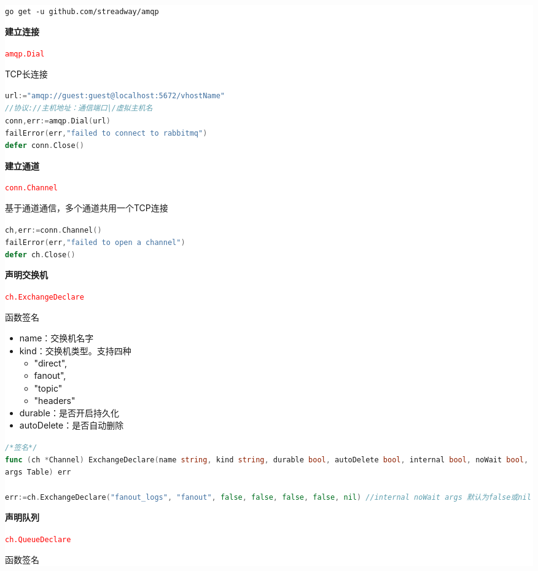 ```shell
go get -u github.com/streadway/amqp
```

**建立连接**

<font color=red>`amqp.Dial`</font>

TCP长连接

```go
url:="amqp://guest:guest@localhost:5672/vhostName"
//协议://主机地址：通信端口|/虚拟主机名
conn,err:=amqp.Dial(url)
failError(err,"failed to connect to rabbitmq")
defer conn.Close()
```

**建立通道**

<font color=red>`conn.Channel`</font>

基于通道通信，多个通道共用一个TCP连接

```go
ch,err:=conn.Channel()
failError(err,"failed to open a channel")
defer ch.Close()
```

**声明交换机**

<font color=red>`ch.ExchangeDeclare`</font>

函数签名

- name：交换机名字
- kind：交换机类型。支持四种
  - "direct", 
  - fanout",
  - "topic" 
  -  "headers"
- durable：是否开启持久化
- autoDelete：是否自动删除

```go
/*签名*/
func (ch *Channel) ExchangeDeclare(name string, kind string, durable bool, autoDelete bool, internal bool, noWait bool, args Table) err

err:=ch.ExchangeDeclare("fanout_logs", "fanout", false, false, false, false, nil) //internal noWait args 默认为false或nil
```



**声明队列**

<font color=red>`ch.QueueDeclare`</font>

函数签名
